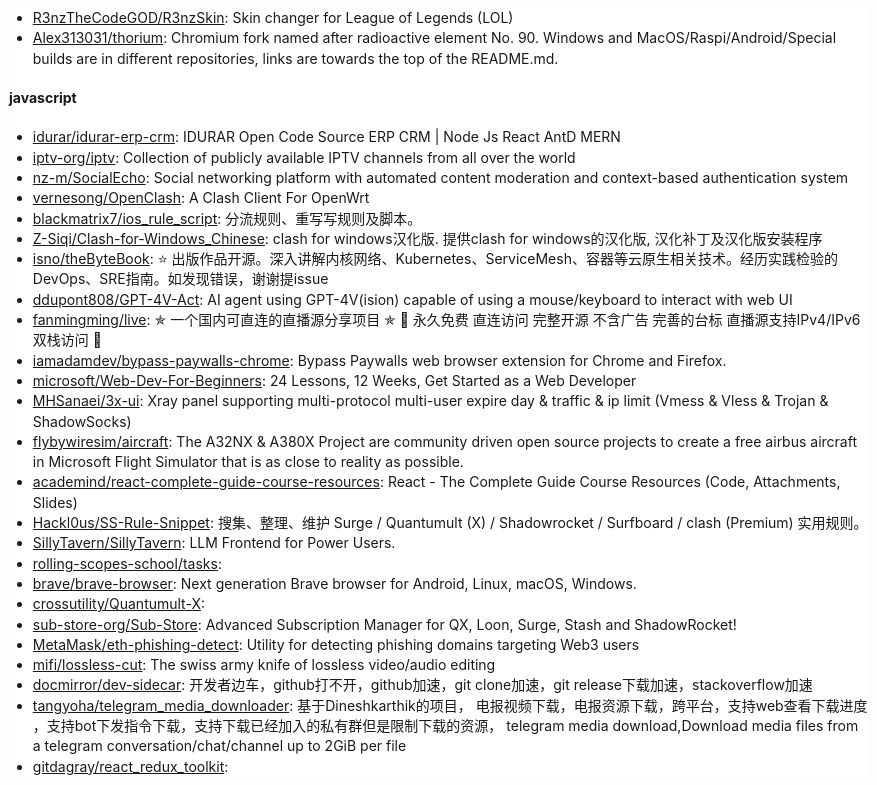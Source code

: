 * [R3nzTheCodeGOD/R3nzSkin](https://github.com/R3nzTheCodeGOD/R3nzSkin): Skin changer for League of Legends (LOL)
* [Alex313031/thorium](https://github.com/Alex313031/thorium): Chromium fork named after radioactive element No. 90. Windows and MacOS/Raspi/Android/Special builds are in different repositories, links are towards the top of the README.md.

#### javascript
* [idurar/idurar-erp-crm](https://github.com/idurar/idurar-erp-crm): IDURAR Open Code Source ERP CRM | Node Js React AntD MERN
* [iptv-org/iptv](https://github.com/iptv-org/iptv): Collection of publicly available IPTV channels from all over the world
* [nz-m/SocialEcho](https://github.com/nz-m/SocialEcho): Social networking platform with automated content moderation and context-based authentication system
* [vernesong/OpenClash](https://github.com/vernesong/OpenClash): A Clash Client For OpenWrt
* [blackmatrix7/ios_rule_script](https://github.com/blackmatrix7/ios_rule_script): 分流规则、重写写规则及脚本。
* [Z-Siqi/Clash-for-Windows_Chinese](https://github.com/Z-Siqi/Clash-for-Windows_Chinese): clash for windows汉化版. 提供clash for windows的汉化版, 汉化补丁及汉化版安装程序
* [isno/theByteBook](https://github.com/isno/theByteBook): ⭐ 出版作品开源。深入讲解内核网络、Kubernetes、ServiceMesh、容器等云原生相关技术。经历实践检验的 DevOps、SRE指南。如发现错误，谢谢提issue
* [ddupont808/GPT-4V-Act](https://github.com/ddupont808/GPT-4V-Act): AI agent using GPT-4V(ision) capable of using a mouse/keyboard to interact with web UI
* [fanmingming/live](https://github.com/fanmingming/live): ✯ 一个国内可直连的直播源分享项目 ✯ 🔕 永久免费 直连访问 完整开源 不含广告 完善的台标 直播源支持IPv4/IPv6双栈访问 🔕
* [iamadamdev/bypass-paywalls-chrome](https://github.com/iamadamdev/bypass-paywalls-chrome): Bypass Paywalls web browser extension for Chrome and Firefox.
* [microsoft/Web-Dev-For-Beginners](https://github.com/microsoft/Web-Dev-For-Beginners): 24 Lessons, 12 Weeks, Get Started as a Web Developer
* [MHSanaei/3x-ui](https://github.com/MHSanaei/3x-ui): Xray panel supporting multi-protocol multi-user expire day & traffic & ip limit (Vmess & Vless & Trojan & ShadowSocks)
* [flybywiresim/aircraft](https://github.com/flybywiresim/aircraft): The A32NX & A380X Project are community driven open source projects to create a free airbus aircraft in Microsoft Flight Simulator that is as close to reality as possible.
* [academind/react-complete-guide-course-resources](https://github.com/academind/react-complete-guide-course-resources): React - The Complete Guide Course Resources (Code, Attachments, Slides)
* [Hackl0us/SS-Rule-Snippet](https://github.com/Hackl0us/SS-Rule-Snippet): 搜集、整理、维护 Surge / Quantumult (X) / Shadowrocket / Surfboard / clash (Premium) 实用规则。
* [SillyTavern/SillyTavern](https://github.com/SillyTavern/SillyTavern): LLM Frontend for Power Users.
* [rolling-scopes-school/tasks](https://github.com/rolling-scopes-school/tasks): 
* [brave/brave-browser](https://github.com/brave/brave-browser): Next generation Brave browser for Android, Linux, macOS, Windows.
* [crossutility/Quantumult-X](https://github.com/crossutility/Quantumult-X): 
* [sub-store-org/Sub-Store](https://github.com/sub-store-org/Sub-Store): Advanced Subscription Manager for QX, Loon, Surge, Stash and ShadowRocket!
* [MetaMask/eth-phishing-detect](https://github.com/MetaMask/eth-phishing-detect): Utility for detecting phishing domains targeting Web3 users
* [mifi/lossless-cut](https://github.com/mifi/lossless-cut): The swiss army knife of lossless video/audio editing
* [docmirror/dev-sidecar](https://github.com/docmirror/dev-sidecar): 开发者边车，github打不开，github加速，git clone加速，git release下载加速，stackoverflow加速
* [tangyoha/telegram_media_downloader](https://github.com/tangyoha/telegram_media_downloader): 基于Dineshkarthik的项目， 电报视频下载，电报资源下载，跨平台，支持web查看下载进度 ，支持bot下发指令下载，支持下载已经加入的私有群但是限制下载的资源， telegram media download,Download media files from a telegram conversation/chat/channel up to 2GiB per file
* [gitdagray/react_redux_toolkit](https://github.com/gitdagray/react_redux_toolkit): 
